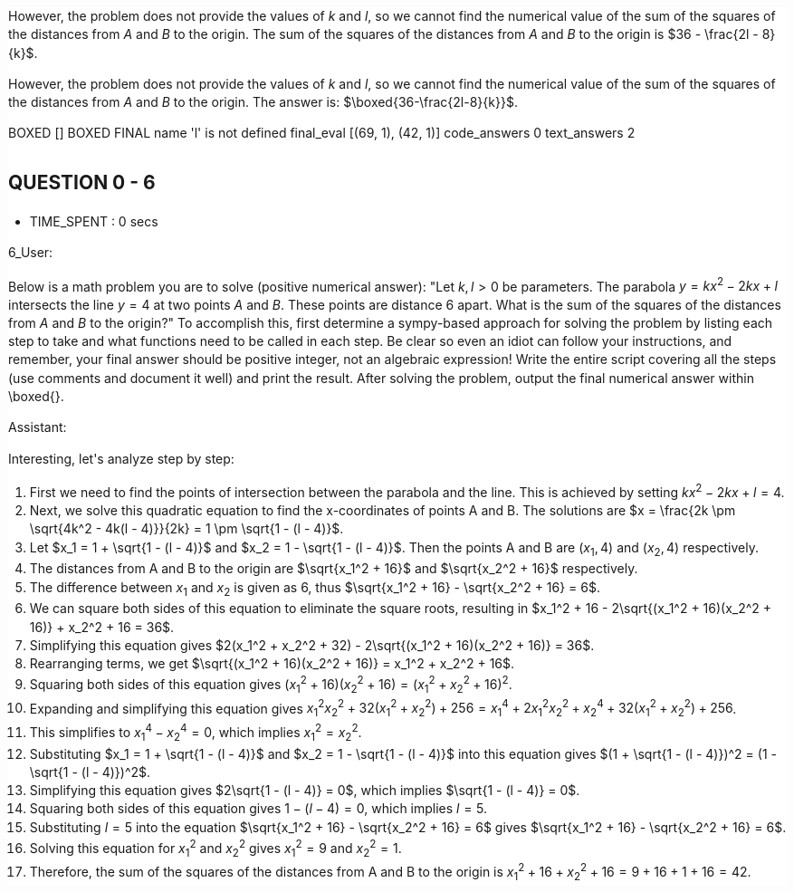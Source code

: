 However, the problem does not provide the values of $k$ and $l$, so we cannot find the numerical value of the sum of the squares of the distances from $A$ and $B$ to the origin.
The sum of the squares of the distances from $A$ and $B$ to the origin is $36 - \frac{2l - 8}{k}$.

However, the problem does not provide the values of $k$ and $l$, so we cannot find the numerical value of the sum of the squares of the distances from $A$ and $B$ to the origin.
The answer is: $\boxed{36-\frac{2l-8}{k}}$.

BOXED []
BOXED FINAL 
name 'l' is not defined final_eval
[(69, 1), (42, 1)]
code_answers 0 text_answers 2



## QUESTION 0 - 6 
- TIME_SPENT : 0 secs

6_User:

Below is a math problem you are to solve (positive numerical answer):
"Let $k, l > 0$ be parameters. The parabola $y = kx^2 - 2kx + l$ intersects the line $y = 4$ at two points $A$ and $B$. These points are distance 6 apart. What is the sum of the squares of the distances from $A$ and $B$ to the origin?"
To accomplish this, first determine a sympy-based approach for solving the problem by listing each step to take and what functions need to be called in each step. Be clear so even an idiot can follow your instructions, and remember, your final answer should be positive integer, not an algebraic expression!
Write the entire script covering all the steps (use comments and document it well) and print the result. After solving the problem, output the final numerical answer within \boxed{}.

Assistant: 

Interesting, let's analyze step by step:



1. First we need to find the points of intersection between the parabola and the line. This is achieved by setting $kx^2 - 2kx + l = 4$.
2. Next, we solve this quadratic equation to find the x-coordinates of points A and B. The solutions are $x = \frac{2k \pm \sqrt{4k^2 - 4k(l - 4)}}{2k} = 1 \pm \sqrt{1 - (l - 4)}$.
3. Let $x_1 = 1 + \sqrt{1 - (l - 4)}$ and $x_2 = 1 - \sqrt{1 - (l - 4)}$. Then the points A and B are $(x_1, 4)$ and $(x_2, 4)$ respectively.
4. The distances from A and B to the origin are $\sqrt{x_1^2 + 16}$ and $\sqrt{x_2^2 + 16}$ respectively.
5. The difference between $x_1$ and $x_2$ is given as 6, thus $\sqrt{x_1^2 + 16} - \sqrt{x_2^2 + 16} = 6$.
6. We can square both sides of this equation to eliminate the square roots, resulting in $x_1^2 + 16 - 2\sqrt{(x_1^2 + 16)(x_2^2 + 16)} + x_2^2 + 16 = 36$.
7. Simplifying this equation gives $2(x_1^2 + x_2^2 + 32) - 2\sqrt{(x_1^2 + 16)(x_2^2 + 16)} = 36$.
8. Rearranging terms, we get $\sqrt{(x_1^2 + 16)(x_2^2 + 16)} = x_1^2 + x_2^2 + 16$.
9. Squaring both sides of this equation gives $(x_1^2 + 16)(x_2^2 + 16) = (x_1^2 + x_2^2 + 16)^2$.
10. Expanding and simplifying this equation gives $x_1^2x_2^2 + 32(x_1^2 + x_2^2) + 256 = x_1^4 + 2x_1^2x_2^2 + x_2^4 + 32(x_1^2 + x_2^2) + 256$.
11. This simplifies to $x_1^4 - x_2^4 = 0$, which implies $x_1^2 = x_2^2$.
12. Substituting $x_1 = 1 + \sqrt{1 - (l - 4)}$ and $x_2 = 1 - \sqrt{1 - (l - 4)}$ into this equation gives $(1 + \sqrt{1 - (l - 4)})^2 = (1 - \sqrt{1 - (l - 4)})^2$.
13. Simplifying this equation gives $2\sqrt{1 - (l - 4)} = 0$, which implies $\sqrt{1 - (l - 4)} = 0$.
14. Squaring both sides of this equation gives $1 - (l - 4) = 0$, which implies $l = 5$.
15. Substituting $l = 5$ into the equation $\sqrt{x_1^2 + 16} - \sqrt{x_2^2 + 16} = 6$ gives $\sqrt{x_1^2 + 16} - \sqrt{x_2^2 + 16} = 6$.
16. Solving this equation for $x_1^2$ and $x_2^2$ gives $x_1^2 = 9$ and $x_2^2 = 1$.
17. Therefore, the sum of the squares of the distances from A and B to the origin is $x_1^2 + 16 + x_2^2 + 16 = 9 + 16 + 1 + 16 = 42$.
